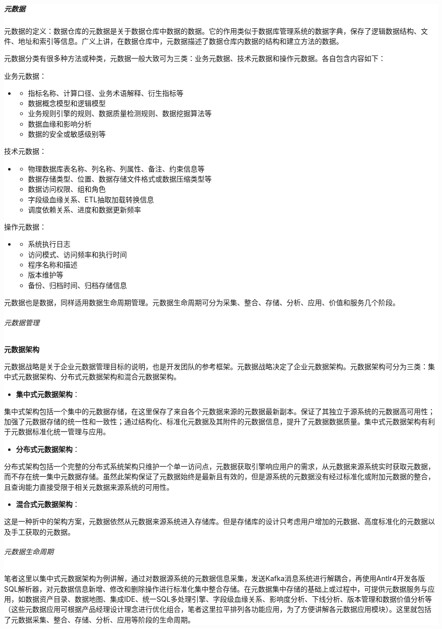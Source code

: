 



##### 元数据

元数据的定义：数据仓库的元数据是关于数据仓库中数据的数据。它的作用类似于数据库管理系统的数据字典，保存了逻辑数据结构、文件、地址和索引等信息。广义上讲，在数据仓库中，元数据描述了数据仓库内数据的结构和建立方法的数据。

元数据分类有很多种方法或种类，元数据一般大致可为三类：业务元数据、技术元数据和操作元数据。各自包含内容如下：

业务元数据：

- - 指标名称、计算口径、业务术语解释、衍生指标等
  - 数据概念模型和逻辑模型
  - 业务规则引擎的规则、数据质量检测规则、数据挖掘算法等
  - 数据血缘和影响分析
  - 数据的安全或敏感级别等

技术元数据：

- - 物理数据库表名称、列名称、列属性、备注、约束信息等
  - 数据存储类型、位置、数据存储文件格式或数据压缩类型等
  - 数据访问权限、组和角色
  - 字段级血缘关系、ETL抽取加载转换信息
  - 调度依赖关系、进度和数据更新频率

操作元数据：

- - 系统执行日志
  - 访问模式、访问频率和执行时间
  - 程序名称和描述
  - 版本维护等
  - 备份、归档时间、归档存储信息

元数据也是数据，同样适用数据生命周期管理。元数据生命周期可分为采集、整合、存储、分析、应用、价值和服务几个阶段。

###### 元数据管理

**元数据架构**

元数据战略是关于企业元数据管理目标的说明，也是开发团队的参考框架。元数据战略决定了企业元数据架构。元数据架构可分为三类：集中式元数据架构、分布式元数据架构和混合元数据架构。

- **集中式元数据架构**：

集中式架构包括一个集中的元数据存储，在这里保存了来自各个元数据来源的元数据最新副本。保证了其独立于源系统的元数据高可用性；加强了元数据存储的统一性和一致性；通过结构化、标准化元数据及其附件的元数据信息，提升了元数据数据质量。集中式元数据架构有利于元数据标准化统一管理与应用。

- **分布式元数据架构**：

分布式架构包括一个完整的分布式系统架构只维护一个单一访问点，元数据获取引擎响应用户的需求，从元数据来源系统实时获取元数据，而不存在统一集中元数据存储。虽然此架构保证了元数据始终是最新且有效的，但是源系统的元数据没有经过标准化或附加元数据的整合，且查询能力直接受限于相关元数据来源系统的可用性。

- **混合式元数据架构**：

这是一种折中的架构方案，元数据依然从元数据来源系统进入存储库。但是存储库的设计只考虑用户增加的元数据、高度标准化的元数据以及手工获取的元数据。

###### 元数据生命周期

笔者这里以集中式元数据架构为例讲解，通过对数据源系统的元数据信息采集，发送Kafka消息系统进行解耦合，再使用Antlr4开发各版SQL解析器，对元数据信息新增、修改和删除操作进行标准化集中整合存储。在元数据集中存储的基础上或过程中，可提供元数据服务与应用，如数据资产目录、数据地图、集成IDE、统一SQL多处理引擎、字段级血缘关系、影响度分析、下线分析、版本管理和数据价值分析等（这些元数据应用可根据产品经理设计理念进行优化组合，笔者这里拉平排列各功能应用，为了方便讲解各元数据应用模块）。这里就包括了元数据采集、整合、存储、分析、应用等阶段的生命周期。
